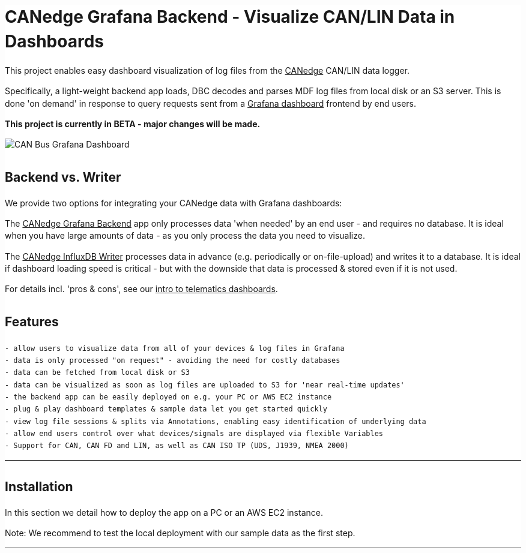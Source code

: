 # CANedge Grafana Backend - Visualize CAN/LIN Data in Dashboards

This project enables easy dashboard visualization of log files from the [CANedge](https://www.csselectronics.com/pages/can-bus-hardware-products) CAN/LIN data logger. 

Specifically, a light-weight backend app loads, DBC decodes and parses MDF log files from local disk or an S3 server. This is done 'on demand' in response to query requests sent from a [Grafana dashboard](https://grafana.com/) frontend by end users. 

**This project is currently in BETA - major changes will be made.**

![CAN Bus Grafana Dashboard](https://canlogger1000.csselectronics.com/img/can-bus-telematics-dashboard-template_v2.jpg)


## Backend vs. Writer
We provide two options for integrating your CANedge data with Grafana dashboards:

The [CANedge Grafana Backend](https://github.com/CSS-Electronics/canedge-grafana-backend) app only processes data 'when needed' by an end user - and requires no database. It is ideal when you have large amounts of data - as you only process the data you need to visualize. 

The [CANedge InfluxDB Writer](https://github.com/CSS-Electronics/canedge-influxdb-writer) processes data in advance (e.g. periodically or on-file-upload) and writes it to a database. It is ideal if dashboard loading speed is critical - but with the downside that data is processed & stored even if it is not used.

For details incl. 'pros & cons', see our [intro to telematics dashboards](https://www.csselectronics.com/pages/telematics-dashboard-open-source).


## Features

```
- allow users to visualize data from all of your devices & log files in Grafana 
- data is only processed "on request" - avoiding the need for costly databases
- data can be fetched from local disk or S3
- data can be visualized as soon as log files are uploaded to S3 for 'near real-time updates'
- the backend app can be easily deployed on e.g. your PC or AWS EC2 instance 
- plug & play dashboard templates & sample data let you get started quickly 
- view log file sessions & splits via Annotations, enabling easy identification of underlying data 
- allow end users control over what devices/signals are displayed via flexible Variables
- Support for CAN, CAN FD and LIN, as well as CAN ISO TP (UDS, J1939, NMEA 2000)
```

----

## Installation
In this section we detail how to deploy the app on a PC or an AWS EC2 instance. 

Note: We recommend to test the local deployment with our sample data as the first step.

----
